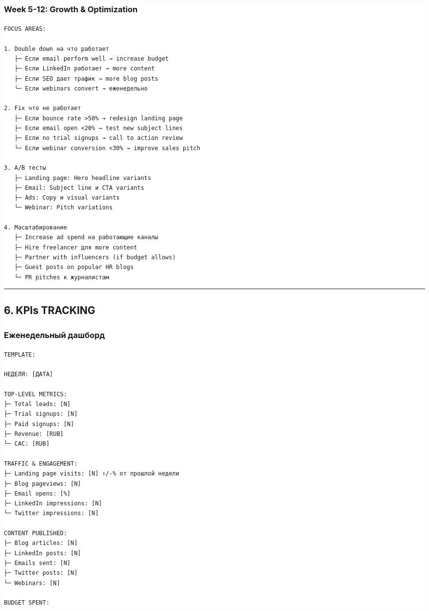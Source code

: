 ### Week 5-12: Growth & Optimization

```
FOCUS AREAS:

1. Double down на что работает
   ├─ Если email perform well → increase budget
   ├─ Если LinkedIn работает → more content
   ├─ Если SEO дает трафик → more blog posts
   └─ Если webinars convert → еженедельно

2. Fix что не работает
   ├─ Если bounce rate >50% → redesign landing page
   ├─ Если email open <20% → test new subject lines
   ├─ Если no trial signups → call to action review
   └─ Если webinar conversion <30% → improve sales pitch

3. A/B тесты
   ├─ Landing page: Hero headline variants
   ├─ Email: Subject line и CTA variants
   ├─ Ads: Copy и visual variants
   └─ Webinar: Pitch variations

4. Масштабирование
   ├─ Increase ad spend на работающие каналы
   ├─ Hire freelancer для more content
   ├─ Partner with influencers (if budget allows)
   ├─ Guest posts on popular HR blogs
   └─ PR pitches к журналистам
```

---

## 6. KPIs TRACKING

### Еженедельный дашборд

```
TEMPLATE:

НЕДЕЛЯ: [ДАТА]

TOP-LEVEL METRICS:
├─ Total leads: [N]
├─ Trial signups: [N]
├─ Paid signups: [N]
├─ Revenue: [RUB]
└─ CAC: [RUB]

TRAFFIC & ENGAGEMENT:
├─ Landing page visits: [N] ↑/-% от прошлой недели
├─ Blog pageviews: [N]
├─ Email opens: [%]
├─ LinkedIn impressions: [N]
└─ Twitter impressions: [N]

CONTENT PUBLISHED:
├─ Blog articles: [N]
├─ LinkedIn posts: [N]
├─ Emails sent: [N]
├─ Twitter posts: [N]
└─ Webinars: [N]

BUDGET SPENT:
```